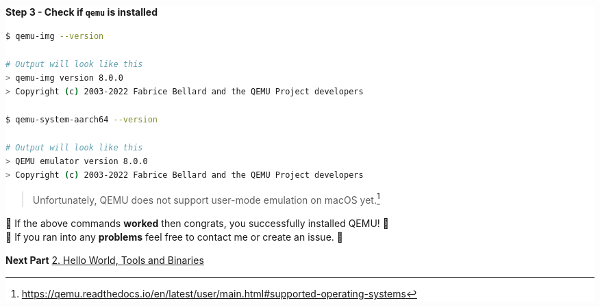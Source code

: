 **Step 3 - Check if `qemu` is installed**

```zsh
$ qemu-img --version

# Output will look like this
> qemu-img version 8.0.0
> Copyright (c) 2003-2022 Fabrice Bellard and the QEMU Project developers

$ qemu-system-aarch64 --version

# Output will look like this
> QEMU emulator version 8.0.0
> Copyright (c) 2003-2022 Fabrice Bellard and the QEMU Project developers
```

> Unfortunately, QEMU does not support user-mode emulation on macOS yet.[^40]

💚 If the above commands **worked** then congrats, you successfully installed QEMU! 💚 \
🔴 If you ran into any **problems** feel free to contact me or create an issue. 🔴

**Next Part** [2. Hello World, Tools and Binaries](https://github.com/TunaCici/QEMU_Starter/blob/main/Documents/README_2_HelloWorld.md)

[^21]: https://wiki.qemu.org/Hosts/Linux
[^22]: https://wiki.qemu.org/Hosts/W32
[^23]: https://wiki.qemu.org/Hosts/Mac
[^24]: https://archlinux.org/packages/extra/x86_64/qemu-full/
[^25]: https://qemu.readthedocs.io/en/latest/tools/qemu-img.html
[^26]: https://www.qemu.org/docs/master/system/target-i386.html
[^27]: https://www.qemu.org/docs/master/system/target-arm.html
[^28]: https://www.qemu.org/docs/master/user/main.html
[^30]: https://qemu.readthedocs.io/en/latest/tools/qemu-nbd.html
[^31]: https://wiki.qemu.org/Features/KVM
[^32]: https://qemu.readthedocs.io/en/latest/tools/qemu-storage-daemon.html
[^33]: https://qemu.readthedocs.io/en/latest/tools/qemu-trace-stap.html
[^34]: https://en.wikipedia.org/wiki/X86_virtualization#Intel_virtualization_(VT-x)
[^35]: https://en.wikipedia.org/wiki/X86_virtualization#AMD_virtualization_(AMD-V)
[^36]: https://www.cyberciti.biz/faq/linux-xen-vmware-kvm-intel-vt-amd-v-support/
[^37]: https://wiki.archlinux.org/title/KVM
[^38]: https://support.microsoft.com/en-us/windows/enable-virtualization-on-windows-11-pcs-c5578302-6e43-4b4b-a449-8ced115f58e1
[^39]: https://www.qemu.org/download/#windows
[^40]: https://qemu.readthedocs.io/en/latest/user/main.html#supported-operating-systems
